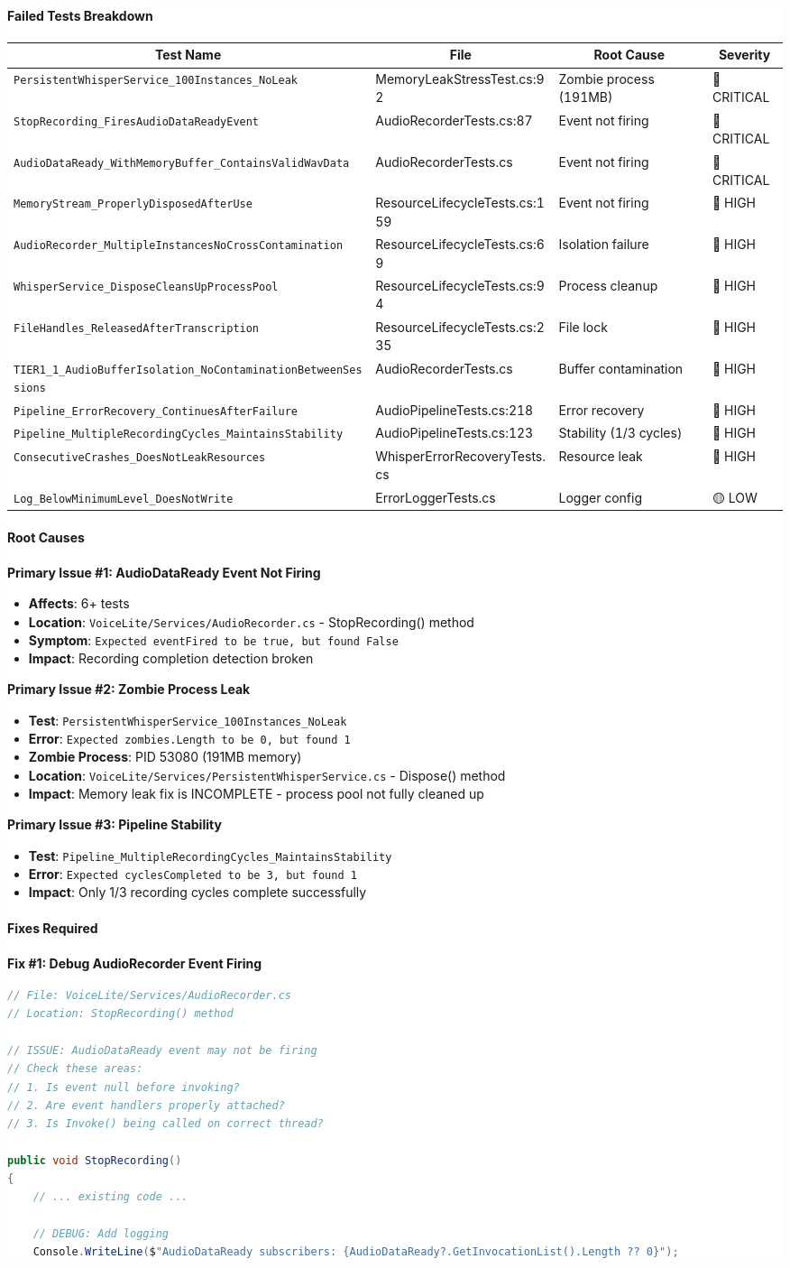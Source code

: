 #### Failed Tests Breakdown

| Test Name | File | Root Cause | Severity |
|-----------|------|------------|----------|
| `PersistentWhisperService_100Instances_NoLeak` | MemoryLeakStressTest.cs:92 | Zombie process (191MB) | 🔴 CRITICAL |
| `StopRecording_FiresAudioDataReadyEvent` | AudioRecorderTests.cs:87 | Event not firing | 🔴 CRITICAL |
| `AudioDataReady_WithMemoryBuffer_ContainsValidWavData` | AudioRecorderTests.cs | Event not firing | 🔴 CRITICAL |
| `MemoryStream_ProperlyDisposedAfterUse` | ResourceLifecycleTests.cs:159 | Event not firing | 🔴 HIGH |
| `AudioRecorder_MultipleInstancesNoCrossContamination` | ResourceLifecycleTests.cs:69 | Isolation failure | 🔴 HIGH |
| `WhisperService_DisposeCleansUpProcessPool` | ResourceLifecycleTests.cs:94 | Process cleanup | 🔴 HIGH |
| `FileHandles_ReleasedAfterTranscription` | ResourceLifecycleTests.cs:235 | File lock | 🔴 HIGH |
| `TIER1_1_AudioBufferIsolation_NoContaminationBetweenSessions` | AudioRecorderTests.cs | Buffer contamination | 🔴 HIGH |
| `Pipeline_ErrorRecovery_ContinuesAfterFailure` | AudioPipelineTests.cs:218 | Error recovery | 🔴 HIGH |
| `Pipeline_MultipleRecordingCycles_MaintainsStability` | AudioPipelineTests.cs:123 | Stability (1/3 cycles) | 🔴 HIGH |
| `ConsecutiveCrashes_DoesNotLeakResources` | WhisperErrorRecoveryTests.cs | Resource leak | 🔴 HIGH |
| `Log_BelowMinimumLevel_DoesNotWrite` | ErrorLoggerTests.cs | Logger config | 🟡 LOW |

#### Root Causes

**Primary Issue #1: AudioDataReady Event Not Firing**
- **Affects**: 6+ tests
- **Location**: `VoiceLite/Services/AudioRecorder.cs` - StopRecording() method
- **Symptom**: `Expected eventFired to be true, but found False`
- **Impact**: Recording completion detection broken

**Primary Issue #2: Zombie Process Leak**
- **Test**: `PersistentWhisperService_100Instances_NoLeak`
- **Error**: `Expected zombies.Length to be 0, but found 1`
- **Zombie Process**: PID 53080 (191MB memory)
- **Location**: `VoiceLite/Services/PersistentWhisperService.cs` - Dispose() method
- **Impact**: Memory leak fix is INCOMPLETE - process pool not fully cleaned up

**Primary Issue #3: Pipeline Stability**
- **Test**: `Pipeline_MultipleRecordingCycles_MaintainsStability`
- **Error**: `Expected cyclesCompleted to be 3, but found 1`
- **Impact**: Only 1/3 recording cycles complete successfully

#### Fixes Required

**Fix #1: Debug AudioRecorder Event Firing**
```csharp
// File: VoiceLite/Services/AudioRecorder.cs
// Location: StopRecording() method

// ISSUE: AudioDataReady event may not be firing
// Check these areas:
// 1. Is event null before invoking?
// 2. Are event handlers properly attached?
// 3. Is Invoke() being called on correct thread?

public void StopRecording()
{
    // ... existing code ...

    // DEBUG: Add logging
    Console.WriteLine($"AudioDataReady subscribers: {AudioDataReady?.GetInvocationList().Length ?? 0}");
```